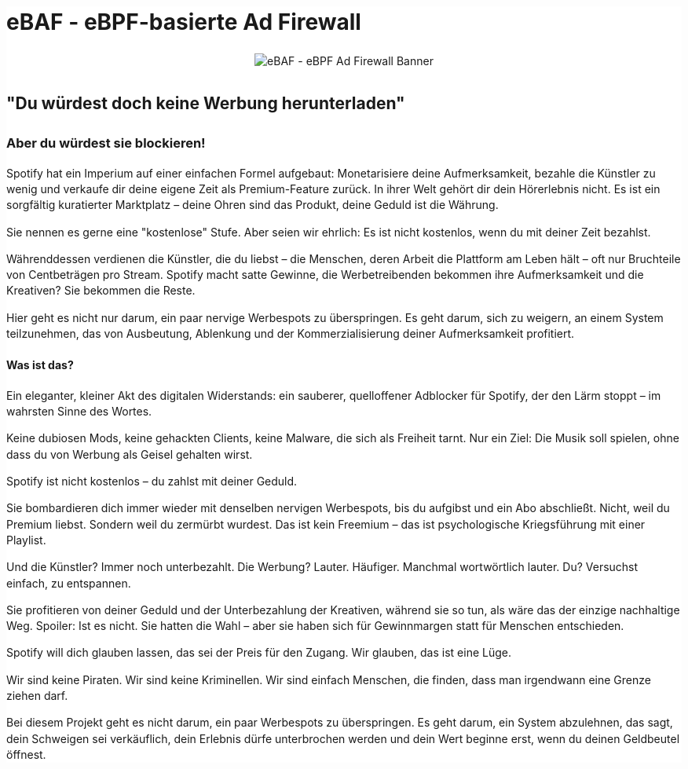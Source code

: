 # eBAF - eBPF-basierte Ad Firewall
<p align="center">
    <img src="https://raw.githubusercontent.com/Kazedaa/eBAF/main/assets/banner.png" alt="eBAF - eBPF Ad Firewall Banner" width="600"/>
</p>

## "Du würdest doch keine Werbung herunterladen"
### Aber du würdest sie blockieren!

Spotify hat ein Imperium auf einer einfachen Formel aufgebaut: Monetarisiere deine Aufmerksamkeit, bezahle die Künstler zu wenig und verkaufe dir deine eigene Zeit als Premium-Feature zurück.
In ihrer Welt gehört dir dein Hörerlebnis nicht. Es ist ein sorgfältig kuratierter Marktplatz – deine Ohren sind das Produkt, deine Geduld ist die Währung.

Sie nennen es gerne eine "kostenlose" Stufe.
Aber seien wir ehrlich: Es ist nicht kostenlos, wenn du mit deiner Zeit bezahlst.

Währenddessen verdienen die Künstler, die du liebst – die Menschen, deren Arbeit die Plattform am Leben hält – oft nur Bruchteile von Centbeträgen pro Stream. Spotify macht satte Gewinne, die Werbetreibenden bekommen ihre Aufmerksamkeit und die Kreativen? Sie bekommen die Reste.

Hier geht es nicht nur darum, ein paar nervige Werbespots zu überspringen.
Es geht darum, sich zu weigern, an einem System teilzunehmen, das von Ausbeutung, Ablenkung und der Kommerzialisierung deiner Aufmerksamkeit profitiert.

#### Was ist das?
Ein eleganter, kleiner Akt des digitalen Widerstands: ein sauberer, quelloffener Adblocker für Spotify, der den Lärm stoppt – im wahrsten Sinne des Wortes.

Keine dubiosen Mods, keine gehackten Clients, keine Malware, die sich als Freiheit tarnt. Nur ein Ziel: Die Musik soll spielen, ohne dass du von Werbung als Geisel gehalten wirst.

Spotify ist nicht kostenlos – du zahlst mit deiner Geduld.

Sie bombardieren dich immer wieder mit denselben nervigen Werbespots, bis du aufgibst und ein Abo abschließt. Nicht, weil du Premium liebst. Sondern weil du zermürbt wurdest. Das ist kein Freemium – das ist psychologische Kriegsführung mit einer Playlist.

Und die Künstler? Immer noch unterbezahlt.
Die Werbung? Lauter. Häufiger. Manchmal wortwörtlich lauter.
Du? Versuchst einfach, zu entspannen.

Sie profitieren von deiner Geduld und der Unterbezahlung der Kreativen, während sie so tun, als wäre das der einzige nachhaltige Weg. Spoiler: Ist es nicht. Sie hatten die Wahl – aber sie haben sich für Gewinnmargen statt für Menschen entschieden.

Spotify will dich glauben lassen, das sei der Preis für den Zugang.
Wir glauben, das ist eine Lüge.

Wir sind keine Piraten. Wir sind keine Kriminellen. Wir sind einfach Menschen, die finden, dass man irgendwann eine Grenze ziehen darf.

Bei diesem Projekt geht es nicht darum, ein paar Werbespots zu überspringen. Es geht darum, ein System abzulehnen, das sagt, dein Schweigen sei verkäuflich, dein Erlebnis dürfe unterbrochen werden und dein Wert beginne erst, wenn du deinen Geldbeutel öffnest.
